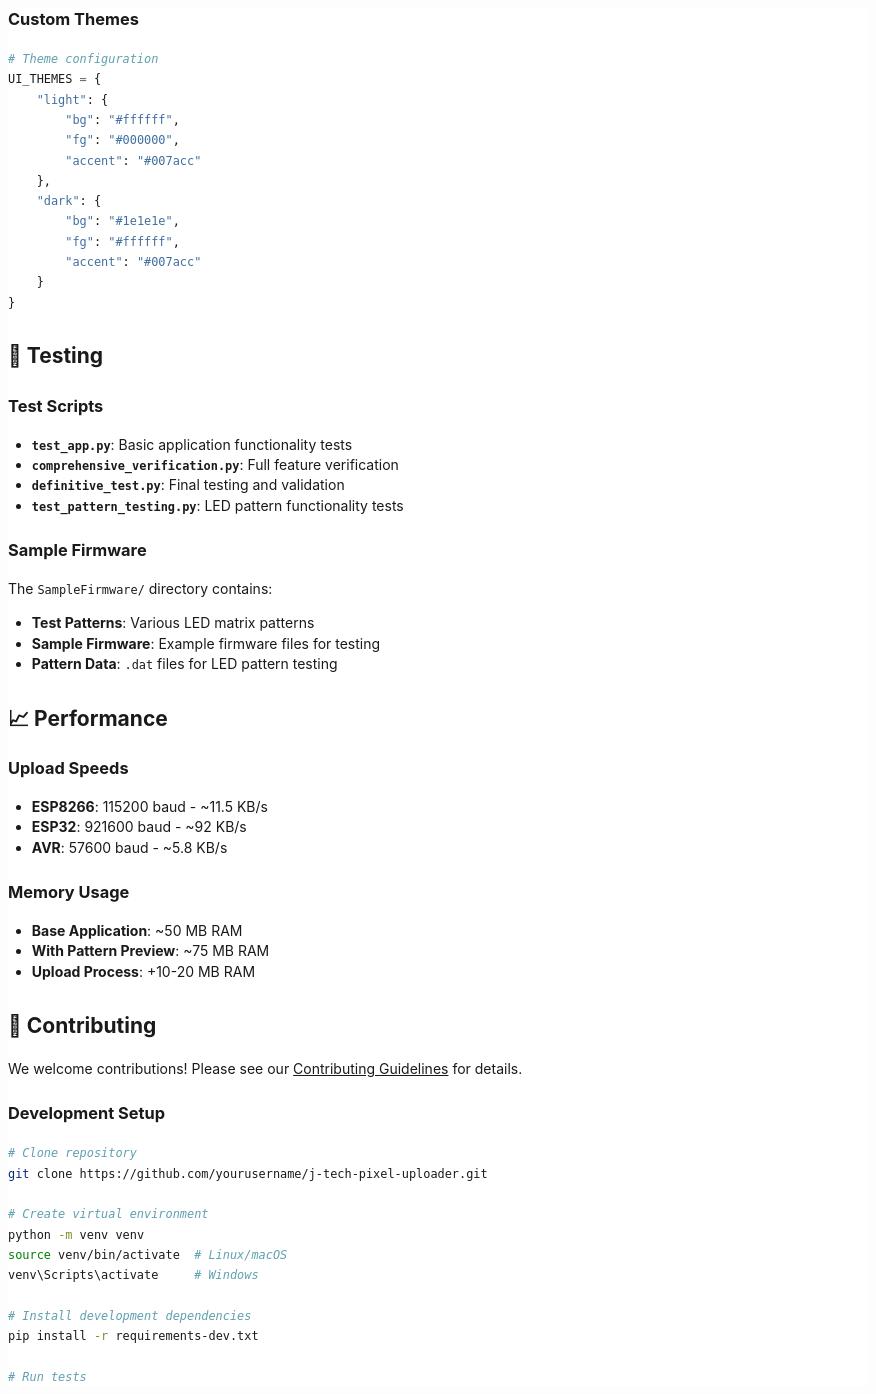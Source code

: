 ### Custom Themes
```python
# Theme configuration
UI_THEMES = {
    "light": {
        "bg": "#ffffff",
        "fg": "#000000",
        "accent": "#007acc"
    },
    "dark": {
        "bg": "#1e1e1e",
        "fg": "#ffffff",
        "accent": "#007acc"
    }
}
```

## 🧪 Testing

### Test Scripts
- **`test_app.py`**: Basic application functionality tests
- **`comprehensive_verification.py`**: Full feature verification
- **`definitive_test.py`**: Final testing and validation
- **`test_pattern_testing.py`**: LED pattern functionality tests

### Sample Firmware
The `SampleFirmware/` directory contains:
- **Test Patterns**: Various LED matrix patterns
- **Sample Firmware**: Example firmware files for testing
- **Pattern Data**: `.dat` files for LED pattern testing

## 📈 Performance

### Upload Speeds
- **ESP8266**: 115200 baud - ~11.5 KB/s
- **ESP32**: 921600 baud - ~92 KB/s
- **AVR**: 57600 baud - ~5.8 KB/s

### Memory Usage
- **Base Application**: ~50 MB RAM
- **With Pattern Preview**: ~75 MB RAM
- **Upload Process**: +10-20 MB RAM

## 🤝 Contributing

We welcome contributions! Please see our [Contributing Guidelines](CONTRIBUTING.md) for details.

### Development Setup
```bash
# Clone repository
git clone https://github.com/yourusername/j-tech-pixel-uploader.git

# Create virtual environment
python -m venv venv
source venv/bin/activate  # Linux/macOS
venv\Scripts\activate     # Windows

# Install development dependencies
pip install -r requirements-dev.txt

# Run tests
```